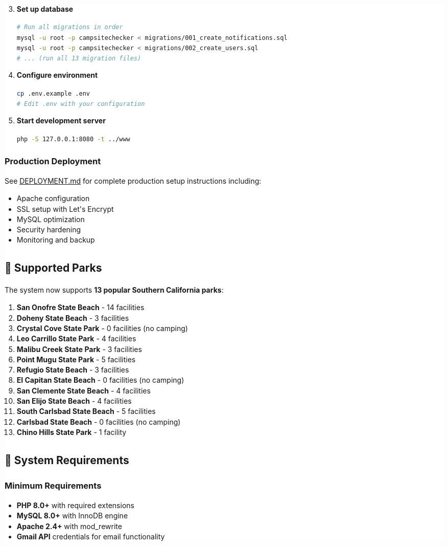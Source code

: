 3. **Set up database**
   ```bash
   # Run all migrations in order
   mysql -u root -p campsitechecker < migrations/001_create_notifications.sql
   mysql -u root -p campsitechecker < migrations/002_create_users.sql
   # ... (run all 13 migration files)
   ```

4. **Configure environment**
   ```bash
   cp .env.example .env
   # Edit .env with your configuration
   ```

5. **Start development server**
   ```bash
   php -S 127.0.0.1:8080 -t ../www
   ```

### Production Deployment

See [DEPLOYMENT.md](DEPLOYMENT.md) for complete production setup instructions including:
- Apache configuration
- SSL setup with Let's Encrypt
- MySQL optimization
- Security hardening
- Monitoring and backup

## 🎯 Supported Parks

The system now supports **13 popular Southern California parks**:

1. **San Onofre State Beach** - 14 facilities
2. **Doheny State Beach** - 3 facilities
3. **Crystal Cove State Park** - 0 facilities (no camping)
4. **Leo Carrillo State Park** - 4 facilities
5. **Malibu Creek State Park** - 3 facilities
6. **Point Mugu State Park** - 5 facilities
7. **Refugio State Beach** - 3 facilities
8. **El Capitan State Beach** - 0 facilities (no camping)
9. **San Clemente State Beach** - 4 facilities
10. **San Elijo State Beach** - 4 facilities
11. **South Carlsbad State Beach** - 5 facilities
12. **Carlsbad State Beach** - 0 facilities (no camping)
13. **Chino Hills State Park** - 1 facility

## 🔧 System Requirements

### Minimum Requirements
- **PHP 8.0+** with required extensions
- **MySQL 8.0+** with InnoDB engine
- **Apache 2.4+** with mod_rewrite
- **Gmail API** credentials for email functionality
